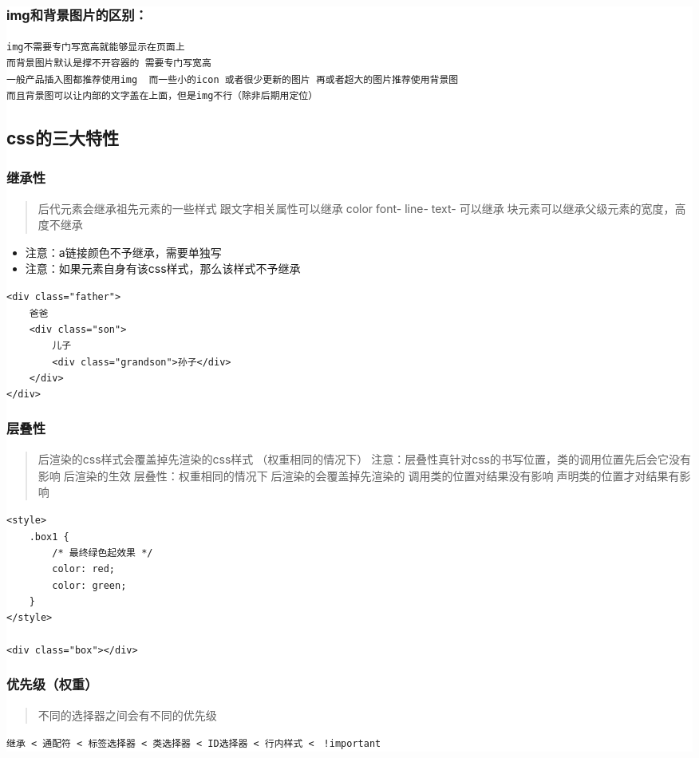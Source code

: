 ### img和背景图片的区别：
```
img不需要专门写宽高就能够显示在页面上
而背景图片默认是撑不开容器的 需要专门写宽高
一般产品插入图都推荐使用img  而一些小的icon 或者很少更新的图片 再或者超大的图片推荐使用背景图
而且背景图可以让内部的文字盖在上面，但是img不行（除非后期用定位）
```
## css的三大特性

### 继承性

> 后代元素会继承祖先元素的一些样式 跟文字相关属性可以继承 color  font-  line-  text- 可以继承  块元素可以继承父级元素的宽度，高度不继承

- 注意：a链接颜色不予继承，需要单独写
- 注意：如果元素自身有该css样式，那么该样式不予继承

```
<div class="father">
	爸爸
	<div class="son">
		儿子
		<div class="grandson">孙子</div>
	</div>
</div>
```

### 层叠性

> 后渲染的css样式会覆盖掉先渲染的css样式 （权重相同的情况下） 
> 注意：层叠性真针对css的书写位置，类的调用位置先后会它没有影响
> 后渲染的生效
> 层叠性：权重相同的情况下 后渲染的会覆盖掉先渲染的
> 调用类的位置对结果没有影响 声明类的位置才对结果有影响


```
<style>
	.box1 {
		/* 最终绿色起效果 */
		color: red;
		color: green;
	}
</style>

<div class="box"></div>
```

### 优先级（权重）

> 不同的选择器之间会有不同的优先级
```
继承 < 通配符 < 标签选择器 < 类选择器 < ID选择器 < 行内样式 <　!important
```
